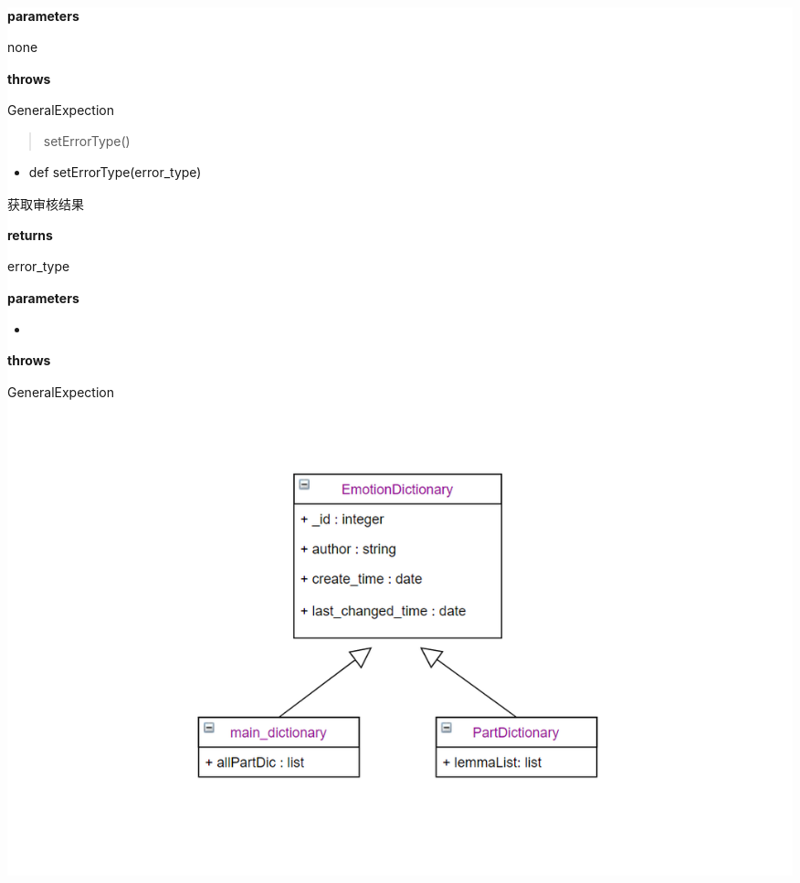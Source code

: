 **parameters**

none

**throws**

GeneralExpection



> setErrorType()

* def setErrorType(error_type)

获取审核结果

**returns**

error_type

**parameters**

* 

**throws**

GeneralExpection





![](images/detailed_design/Emotiondictionary.png)

